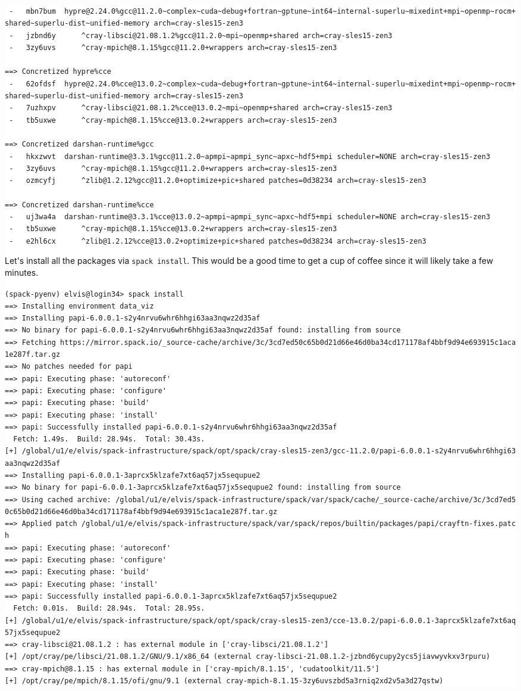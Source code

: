 ``` console
 -   mbn7bum  hypre@2.24.0%gcc@11.2.0~complex~cuda~debug+fortran~gptune~int64~internal-superlu~mixedint+mpi~openmp~rocm+shared~superlu-dist~unified-memory arch=cray-sles15-zen3
 -   jzbnd6y      ^cray-libsci@21.08.1.2%gcc@11.2.0~mpi~openmp+shared arch=cray-sles15-zen3
 -   3zy6uvs      ^cray-mpich@8.1.15%gcc@11.2.0+wrappers arch=cray-sles15-zen3

==> Concretized hypre%cce
 -   62ofdsf  hypre@2.24.0%cce@13.0.2~complex~cuda~debug+fortran~gptune~int64~internal-superlu~mixedint+mpi~openmp~rocm+shared~superlu-dist~unified-memory arch=cray-sles15-zen3
 -   7uzhxpv      ^cray-libsci@21.08.1.2%cce@13.0.2~mpi~openmp+shared arch=cray-sles15-zen3
 -   tb5uxwe      ^cray-mpich@8.1.15%cce@13.0.2+wrappers arch=cray-sles15-zen3

==> Concretized darshan-runtime%gcc
 -   hkxzwvt  darshan-runtime@3.3.1%gcc@11.2.0~apmpi~apmpi_sync~apxc~hdf5+mpi scheduler=NONE arch=cray-sles15-zen3
 -   3zy6uvs      ^cray-mpich@8.1.15%gcc@11.2.0+wrappers arch=cray-sles15-zen3
 -   ozmcyfj      ^zlib@1.2.12%gcc@11.2.0+optimize+pic+shared patches=0d38234 arch=cray-sles15-zen3

==> Concretized darshan-runtime%cce
 -   uj3wa4a  darshan-runtime@3.3.1%cce@13.0.2~apmpi~apmpi_sync~apxc~hdf5+mpi scheduler=NONE arch=cray-sles15-zen3
 -   tb5uxwe      ^cray-mpich@8.1.15%cce@13.0.2+wrappers arch=cray-sles15-zen3
 -   e2hl6cx      ^zlib@1.2.12%cce@13.0.2+optimize+pic+shared patches=0d38234 arch=cray-sles15-zen3
```

Let\'s install all the packages via `spack install`. This would be a
good time to get a cup of coffee since it will likely take a few
minutes.

``` console
(spack-pyenv) elvis@login34> spack install
==> Installing environment data_viz
==> Installing papi-6.0.0.1-s2y4nrvu6whr6hhgi63aa3nqwz2d35af
==> No binary for papi-6.0.0.1-s2y4nrvu6whr6hhgi63aa3nqwz2d35af found: installing from source
==> Fetching https://mirror.spack.io/_source-cache/archive/3c/3cd7ed50c65b0d21d66e46d0ba34cd171178af4bbf9d94e693915c1aca1e287f.tar.gz
==> No patches needed for papi
==> papi: Executing phase: 'autoreconf'
==> papi: Executing phase: 'configure'
==> papi: Executing phase: 'build'
==> papi: Executing phase: 'install'
==> papi: Successfully installed papi-6.0.0.1-s2y4nrvu6whr6hhgi63aa3nqwz2d35af
  Fetch: 1.49s.  Build: 28.94s.  Total: 30.43s.
[+] /global/u1/e/elvis/spack-infrastructure/spack/opt/spack/cray-sles15-zen3/gcc-11.2.0/papi-6.0.0.1-s2y4nrvu6whr6hhgi63aa3nqwz2d35af
==> Installing papi-6.0.0.1-3aprcx5klzafe7xt6aq57jx5sequpue2
==> No binary for papi-6.0.0.1-3aprcx5klzafe7xt6aq57jx5sequpue2 found: installing from source
==> Using cached archive: /global/u1/e/elvis/spack-infrastructure/spack/var/spack/cache/_source-cache/archive/3c/3cd7ed50c65b0d21d66e46d0ba34cd171178af4bbf9d94e693915c1aca1e287f.tar.gz
==> Applied patch /global/u1/e/elvis/spack-infrastructure/spack/var/spack/repos/builtin/packages/papi/crayftn-fixes.patch
==> papi: Executing phase: 'autoreconf'
==> papi: Executing phase: 'configure'
==> papi: Executing phase: 'build'
==> papi: Executing phase: 'install'
==> papi: Successfully installed papi-6.0.0.1-3aprcx5klzafe7xt6aq57jx5sequpue2
  Fetch: 0.01s.  Build: 28.94s.  Total: 28.95s.
[+] /global/u1/e/elvis/spack-infrastructure/spack/opt/spack/cray-sles15-zen3/cce-13.0.2/papi-6.0.0.1-3aprcx5klzafe7xt6aq57jx5sequpue2
==> cray-libsci@21.08.1.2 : has external module in ['cray-libsci/21.08.1.2']
[+] /opt/cray/pe/libsci/21.08.1.2/GNU/9.1/x86_64 (external cray-libsci-21.08.1.2-jzbnd6ycupy2ycs5jiavwyvkxv3rpuru)
==> cray-mpich@8.1.15 : has external module in ['cray-mpich/8.1.15', 'cudatoolkit/11.5']
[+] /opt/cray/pe/mpich/8.1.15/ofi/gnu/9.1 (external cray-mpich-8.1.15-3zy6uvszbd5a3rniq2xd2v5a3d27qstw)
```